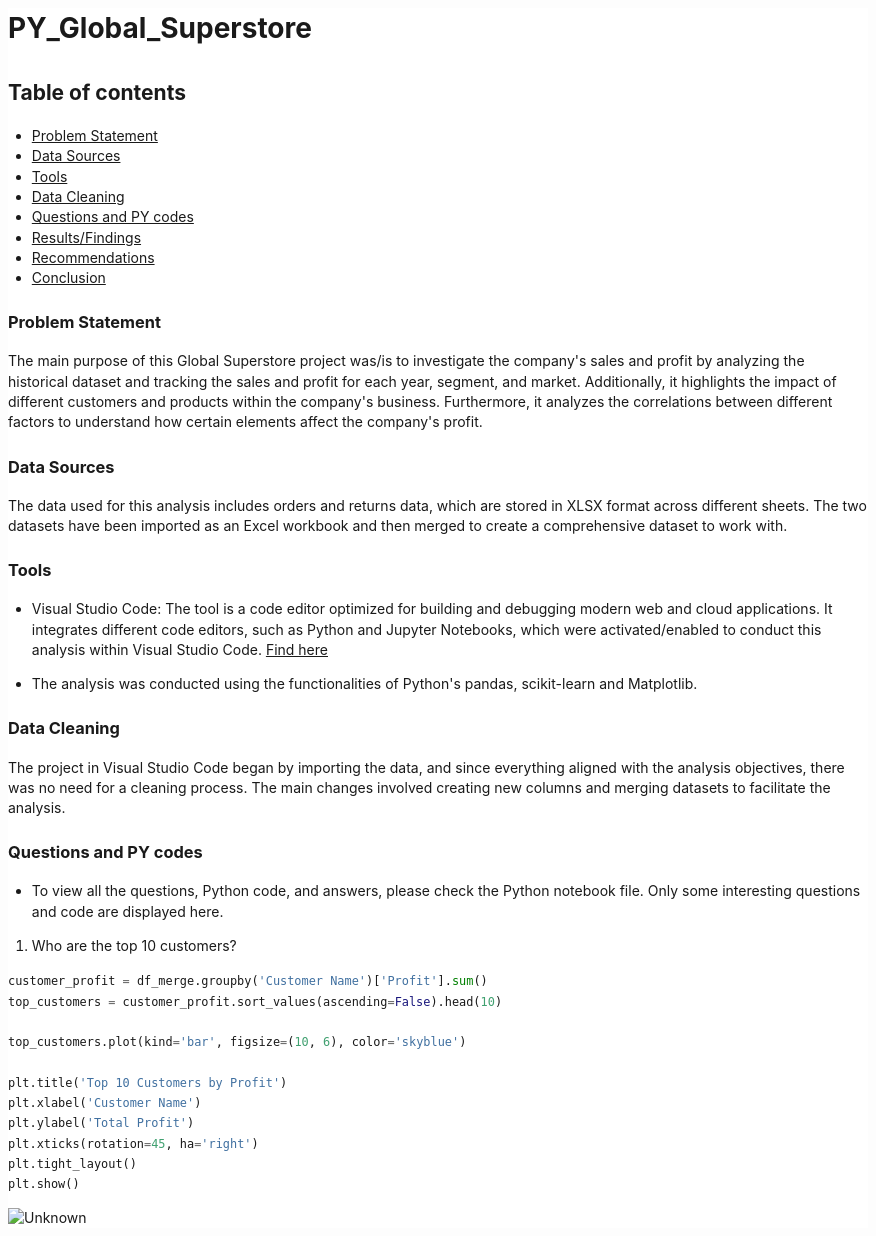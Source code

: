 # PY_Global_Superstore

## Table of contents

- [Problem Statement](#problem-satement)
- [Data Sources](#data-sources)
- [Tools](#tools)
- [Data Cleaning](#data-cleaning)
- [Questions and PY codes](#questions-and-py-codes)
- [Results/Findings](resultsfindings)
- [Recommendations](#recommendations)
- [Conclusion](#conclusion)


### Problem Statement
The main purpose of this Global Superstore project was/is to investigate the company's sales and profit by analyzing the historical dataset and tracking the sales and profit for each year, segment, and market. Additionally, it highlights the impact of different customers and products within the company's business. Furthermore, it analyzes the correlations between different factors to understand how certain elements affect the company's profit.

### Data Sources 
The data used for this analysis includes orders and returns data, which are stored in XLSX format across different sheets. The two datasets have been imported as an Excel workbook and then merged to create a comprehensive dataset to work with.

### Tools

- Visual Studio Code: The tool is a code editor optimized for building and debugging modern web and cloud applications. It integrates different code editors, such as Python and Jupyter Notebooks, which were activated/enabled to conduct this analysis within Visual Studio Code.  [Find here](https://code.visualstudio.com/)

- The analysis was conducted using the functionalities of Python's pandas, scikit-learn and Matplotlib.

### Data Cleaning

The project in Visual Studio Code began by importing the data, and since everything aligned with the analysis objectives, there was no need for a cleaning process. The main changes involved creating new columns and merging datasets to facilitate the analysis.
  
### Questions and PY codes

- To view all the questions, Python code, and answers, please check the Python notebook file. Only some interesting questions and code are displayed here.
  
1. Who are the top 10 customers?

```py
customer_profit = df_merge.groupby('Customer Name')['Profit'].sum()
top_customers = customer_profit.sort_values(ascending=False).head(10)

top_customers.plot(kind='bar', figsize=(10, 6), color='skyblue')

plt.title('Top 10 Customers by Profit')
plt.xlabel('Customer Name')
plt.ylabel('Total Profit')
plt.xticks(rotation=45, ha='right') 
plt.tight_layout() 
plt.show()
```
![Unknown](https://github.com/user-attachments/assets/c25c2bb4-b116-4fd2-86ca-bfeb23dac37b)
